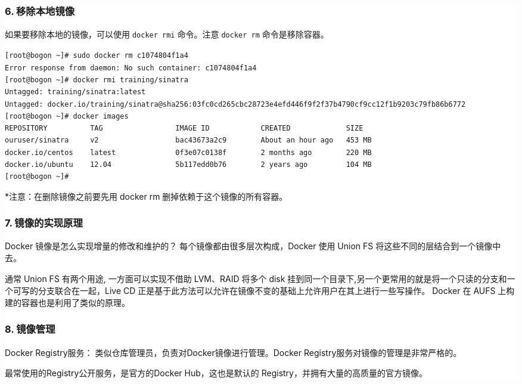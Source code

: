 ```text

```

### 6. 移除本地镜像
如果要移除本地的镜像，可以使用 `docker rmi` 命令。注意 `docker rm` 命令是移除容器。

```text
[root@bogon ~]# sudo docker rm c1074804f1a4
Error response from daemon: No such container: c1074804f1a4
[root@bogon ~]# docker rmi training/sinatra
Untagged: training/sinatra:latest
Untagged: docker.io/training/sinatra@sha256:03fc0cd265cbc28723e4efd446f9f2f37b4790cf9cc12f1b9203c79fb86b6772
[root@bogon ~]# docker images
REPOSITORY          TAG                 IMAGE ID            CREATED             SIZE
ouruser/sinatra     v2                  bac43673a2c9        About an hour ago   453 MB
docker.io/centos    latest              0f3e07c0138f        2 months ago        220 MB
docker.io/ubuntu    12.04               5b117edd0b76        2 years ago         104 MB
[root@bogon ~]# 
```

*注意：在删除镜像之前要先用 docker rm 删掉依赖于这个镜像的所有容器。

### 7. 镜像的实现原理
Docker 镜像是怎么实现增量的修改和维护的？ 每个镜像都由很多层次构成，Docker 使用 Union FS 将这些不同的层结合到一个镜像中去。

通常 Union FS 有两个用途, 一方面可以实现不借助 LVM、RAID 将多个 disk 挂到同一个目录下,另一个更常用的就是将一个只读的分支和一个可写的分支联合在一起，Live CD 正是基于此方法可以允许在镜像不变的基础上允许用户在其上进行一些写操作。 Docker 在 AUFS 上构建的容器也是利用了类似的原理。

### 8. 镜像管理

Docker Registry服务： 类似仓库管理员，负责对Docker镜像进行管理。Docker Registry服务对镜像的管理是非常严格的。

最常使用的Registry公开服务，是官方的Docker Hub，这也是默认的 Registry，并拥有大量的高质量的官方镜像。





